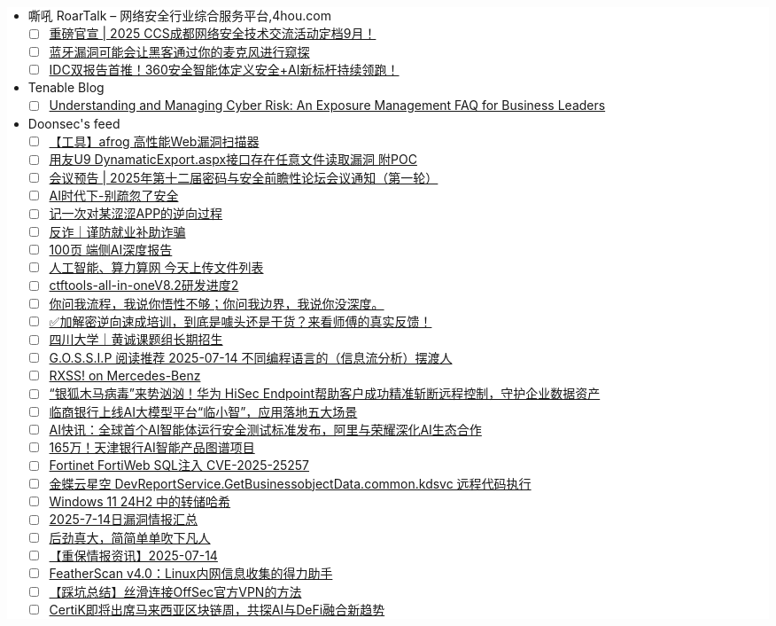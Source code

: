 - 嘶吼 RoarTalk – 网络安全行业综合服务平台,4hou.com
  - [ ] [重磅官宣 | 2025 CCS成都网络安全技术交流活动定档9月！](https://www.4hou.com/posts/EyEv)
  - [ ] [蓝牙漏洞可能会让黑客通过你的麦克风进行窥探](https://www.4hou.com/posts/8gyL)
  - [ ] [IDC双报告首推！360安全智能体定义安全+AI新标杆持续领跑！](https://www.4hou.com/posts/DxDx)
- Tenable Blog
  - [ ] [Understanding and Managing Cyber Risk: An Exposure Management FAQ for Business Leaders](https://www.tenable.com/blog/understanding-and-managing-cyber-risk-an-exposure-management-faq-for-business-leaders)
- Doonsec's feed
  - [ ] [【工具】afrog 高性能Web漏洞扫描器](https://mp.weixin.qq.com/s?__biz=MzUzODU3ODA0MA==&mid=2247490678&idx=1&sn=2bc385ae9c50e43f2cb6a1d804168153)
  - [ ] [用友U9 DynamaticExport.aspx接口存在任意文件读取漏洞 附POC](https://mp.weixin.qq.com/s?__biz=MzIxMjEzMDkyMA==&mid=2247488681&idx=1&sn=409ec540f7d8b3a760b67e55ed9993f1)
  - [ ] [会议预告 | 2025年第十二届密码与安全前瞻性论坛会议通知（第一轮）](https://mp.weixin.qq.com/s?__biz=MzI1MjAyMTg1Ng==&mid=2650471564&idx=1&sn=3703dc4c88d1bc897b644803de7f81f0)
  - [ ] [AI时代下-别疏忽了安全](https://mp.weixin.qq.com/s?__biz=Mzg2MjU2MjY4Mw==&mid=2247485070&idx=1&sn=024c85935b4e9ebdd041f3d0215850bc)
  - [ ] [记一次对某涩涩APP的逆向过程](https://mp.weixin.qq.com/s?__biz=MzIzMTIzNTM0MA==&mid=2247497888&idx=1&sn=81a9b5600dd01aecd07e3fa14c7138c3)
  - [ ] [反诈｜谨防就业补助诈骗](https://mp.weixin.qq.com/s?__biz=Mzk3NTc2NDk2MQ==&mid=2247483802&idx=1&sn=ad66a9217a56ca9e75ae6570a281966b)
  - [ ] [100页 端侧AI深度报告](https://mp.weixin.qq.com/s?__biz=MjM5OTk4MDE2MA==&mid=2655286749&idx=1&sn=e1e8dc9b9df5148f321bf3e29b5e7b5c)
  - [ ] [人工智能、算力算网 今天上传文件列表](https://mp.weixin.qq.com/s?__biz=MjM5OTk4MDE2MA==&mid=2655286749&idx=2&sn=4adca77b4c2060a766ae31a8b56aa2b0)
  - [ ] [ctftools-all-in-oneV8.2研发进度2](https://mp.weixin.qq.com/s?__biz=MzI1NzUxOTUzMA==&mid=2247486123&idx=1&sn=45c96e2937f632b076a759e83220b179)
  - [ ] [你问我流程，我说你悟性不够；你问我边界，我说你没深度。](https://mp.weixin.qq.com/s?__biz=MzI4NzA1Nzg5OA==&mid=2247485940&idx=1&sn=739da8b406503adc77302c30cde656e8)
  - [ ] [✅加解密逆向速成培训，到底是噱头还是干货？来看师傅的真实反馈！](https://mp.weixin.qq.com/s?__biz=MzkzNDI5NjEzMQ==&mid=2247485095&idx=1&sn=d65f4edd95ef5ba5c6ba7ee2217dfc24)
  - [ ] [四川大学｜黄诚课题组长期招生](https://mp.weixin.qq.com/s?__biz=MzU5MTM5MTQ2MA==&mid=2247492955&idx=1&sn=9efe8f6a4e9408a343ce51ca0a30cba1)
  - [ ] [G.O.S.S.I.P 阅读推荐 2025-07-14 不同编程语言的（信息流分析）摆渡人](https://mp.weixin.qq.com/s?__biz=Mzg5ODUxMzg0Ng==&mid=2247500408&idx=1&sn=fb4ba602ee85849ea51fc307c6ae852a)
  - [ ] [RXSS! on Mercedes-Benz](https://mp.weixin.qq.com/s?__biz=MzkwOTE5MDY5NA==&mid=2247506973&idx=1&sn=d258cb8eb078305c2c2e3a6e9ac1b51a)
  - [ ] [“银狐木马病毒”来势汹汹！华为 HiSec Endpoint帮助客户成功精准斩断远程控制，守护企业数据资产](https://mp.weixin.qq.com/s?__biz=MzAwODU5NzYxOA==&mid=2247506263&idx=1&sn=8ee3c5bca7df5b02d1e19a33b209232c)
  - [ ] [临商银行上线AI大模型平台“临小智”，应用落地五大场景](https://mp.weixin.qq.com/s?__biz=MzIxMDIwODM2MA==&mid=2653932431&idx=1&sn=da5d20131ae9f810ccd20439ff5e229d)
  - [ ] [AI快讯：全球首个AI智能体运行安全测试标准发布，阿里与荣耀深化AI生态合作](https://mp.weixin.qq.com/s?__biz=MzIxMDIwODM2MA==&mid=2653932431&idx=2&sn=e52ce101133a3744141627218fabbec8)
  - [ ] [165万！天津银行AI智能产品图谱项目](https://mp.weixin.qq.com/s?__biz=MzIxMDIwODM2MA==&mid=2653932431&idx=3&sn=b3a7a355590f8fc18a47438a1fc76343)
  - [ ] [Fortinet FortiWeb SQL注入 CVE-2025-25257](https://mp.weixin.qq.com/s?__biz=Mzg4ODg2MjQ5Mg==&mid=2247484142&idx=1&sn=b7b1520274e05a7c03c144e80761199c)
  - [ ] [金蝶云星空 DevReportService.GetBusinessobjectData.common.kdsvc 远程代码执行](https://mp.weixin.qq.com/s?__biz=MzkzMTcwMTg1Mg==&mid=2247492144&idx=1&sn=a97ed21e2e7bc3d25299fec618723370)
  - [ ] [Windows 11 24H2 中的转储哈希](https://mp.weixin.qq.com/s?__biz=MzkzNTgzOTg4Mg==&mid=2247485644&idx=1&sn=55b86962a88356c8fe6ee376c986163d)
  - [ ] [2025-7-14日漏洞情报汇总](https://mp.weixin.qq.com/s?__biz=Mzg3MTY3NzUwMQ==&mid=2247490640&idx=1&sn=da5d674ee073569e95a71021aadb5e17)
  - [ ] [后劲真大，简简单单吹下凡人](https://mp.weixin.qq.com/s?__biz=MzU4MDY4ODU2MA==&mid=2247486615&idx=1&sn=cd5b2edf4cd27e94a12829026336f524)
  - [ ] [【重保情报资讯】2025-07-14](https://mp.weixin.qq.com/s?__biz=MzI5ODk3OTM1Ng==&mid=2247510511&idx=1&sn=ec3094bed355f6d83b5fa3adbe814287)
  - [ ] [FeatherScan v4.0：Linux内网信息收集的得力助手](https://mp.weixin.qq.com/s?__biz=MzIxOTM2MDYwNg==&mid=2247515305&idx=1&sn=be2ecb1bdf90f39202e97d1e6b1deea8)
  - [ ] [【踩坑总结】丝滑连接OffSec官方VPN的方法](https://mp.weixin.qq.com/s?__biz=MzA3NDE0NTY0OQ==&mid=2247487054&idx=1&sn=f34b6f96f9c4ba73f8d9a9de79c77d72)
  - [ ] [CertiK即将出席马来西亚区块链周，共探AI与DeFi融合新趋势](https://mp.weixin.qq.com/s?__biz=MzU5OTg4MTIxMw==&mid=2247504413&idx=1&sn=c0449f69fc9a948c7c093fefec871f1a)